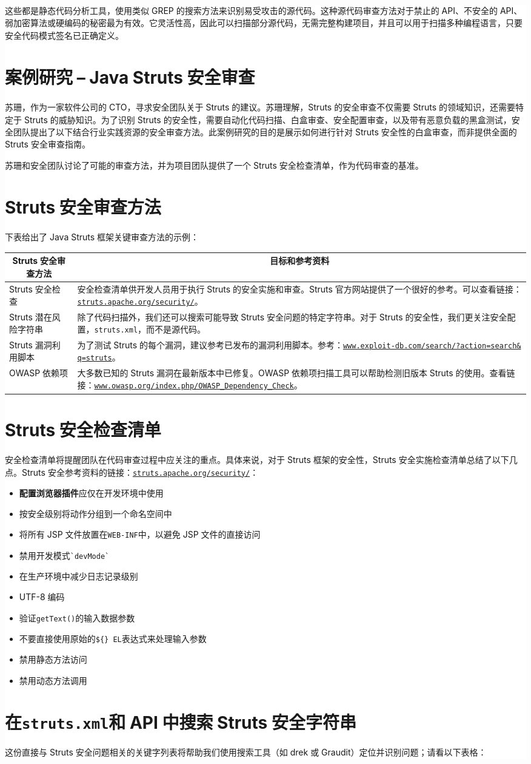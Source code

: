 这些都是静态代码分析工具，使用类似 GREP 的搜索方法来识别易受攻击的源代码。这种源代码审查方法对于禁止的 API、不安全的 API、弱加密算法或硬编码的秘密最为有效。它灵活性高，因此可以扫描部分源代码，无需完整构建项目，并且可以用于扫描多种编程语言，只要安全代码模式签名已正确定义。

# 案例研究 – Java Struts 安全审查

苏珊，作为一家软件公司的 CTO，寻求安全团队关于 Struts 的建议。苏珊理解，Struts 的安全审查不仅需要 Struts 的领域知识，还需要特定于 Struts 的威胁知识。为了识别 Struts 的安全性，需要自动化代码扫描、白盒审查、安全配置审查，以及带有恶意负载的黑盒测试，安全团队提出了以下结合行业实践资源的安全审查方法。此案例研究的目的是展示如何进行针对 Struts 安全性的白盒审查，而非提供全面的 Struts 安全审查指南。

苏珊和安全团队讨论了可能的审查方法，并为项目团队提供了一个 Struts 安全检查清单，作为代码审查的基准。

# Struts 安全审查方法

下表给出了 Java Struts 框架关键审查方法的示例：

| **Struts 安全审查方法** | **目标和参考资料** |
| --- | --- |
| Struts 安全检查 | 安全检查清单供开发人员用于执行 Struts 的安全实施和审查。Struts 官方网站提供了一个很好的参考。可以查看链接：[`struts.apache.org/security/`](https://struts.apache.org/security/)。 |
| Struts 潜在风险字符串 | 除了代码扫描外，我们还可以搜索可能导致 Struts 安全问题的特定字符串。对于 Struts 的安全性，我们更关注安全配置，`struts.xml`，而不是源代码。 |
| Struts 漏洞利用脚本 | 为了测试 Struts 的每个漏洞，建议参考已发布的漏洞利用脚本。参考：[`www.exploit-db.com/search/?action=search&q=struts`](https://www.exploit-db.com/search/?action=search&q=struts)。 |
| OWASP 依赖项 | 大多数已知的 Struts 漏洞在最新版本中已修复。OWASP 依赖项扫描工具可以帮助检测旧版本 Struts 的使用。查看链接：[`www.owasp.org/index.php/OWASP_Dependency_Check`](https://www.owasp.org/index.php/OWASP_Dependency_Check)。 |

# Struts 安全检查清单

安全检查清单将提醒团队在代码审查过程中应关注的重点。具体来说，对于 Struts 框架的安全性，Struts 安全实施检查清单总结了以下几点。Struts 安全参考资料的链接：[`struts.apache.org/security/`](https://struts.apache.org/security/)：

+   **配置浏览器插件**应仅在开发环境中使用

+   按安全级别将动作分组到一个命名空间中

+   将所有 JSP 文件放置在`WEB-INF`中，以避免 JSP 文件的直接访问

+   禁用开发模式`` `devMode` ``

+   在生产环境中减少日志记录级别

+   UTF-8 编码

+   验证`getText()`的输入数据参数

+   不要直接使用原始的`${} EL`表达式来处理输入参数

+   禁用静态方法访问

+   禁用动态方法调用

# 在`struts.xml`和 API 中搜索 Struts 安全字符串

这份直接与 Struts 安全问题相关的关键字列表将帮助我们使用搜索工具（如 drek 或 Graudit）定位并识别问题；请看以下表格：
